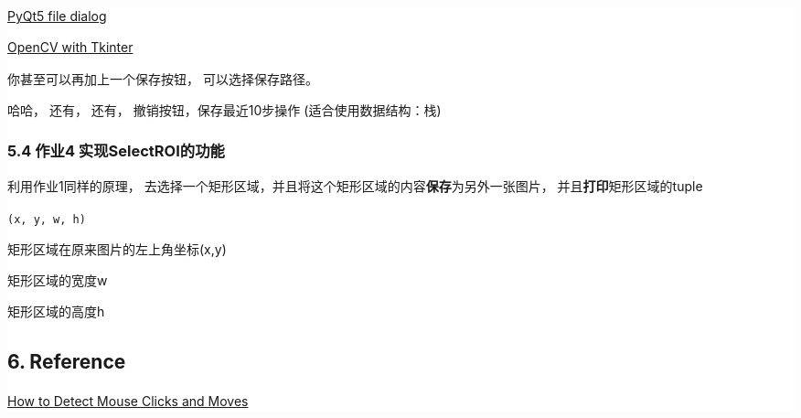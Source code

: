 [PyQt5 file dialog](https://pythonspot.com/pyqt5-file-dialog/)

[OpenCV with Tkinter](https://www.pyimagesearch.com/2016/05/23/opencv-with-tkinter/)

你甚至可以再加上一个保存按钮， 可以选择保存路径。

哈哈， 还有， 还有， 撤销按钮，保存最近10步操作 (适合使用数据结构：栈)

### 5.4 作业4 实现SelectROI的功能

利用作业1同样的原理， 去选择一个矩形区域，并且将这个矩形区域的内容**保存**为另外一张图片， 并且**打印**矩形区域的tuple 

```
(x, y, w, h)
```

矩形区域在原来图片的左上角坐标(x,y)

矩形区域的宽度w

矩形区域的高度h

## 6. Reference

[How to Detect Mouse Clicks and Moves](https://opencv-srf.blogspot.com/2011/11/mouse-events.html)
